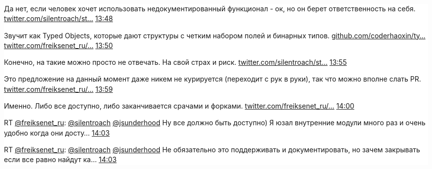 Да нет, если человек хочет использовать недокументированный функционал - ок, но он берет ответственность на себя. [twitter.com/silentroach/st…](https://t.co/SexeizAWUQ "https://twitter.com/silentroach/status/638347403129692160")
 <a class="tweet__time" href="https://twitter.com/jsunderhood/status/638347753555382273">13:48</a>

</div>

<div class="tweet">

Звучит как Typed Objects, которые дают структуры с четким набором полей и бинарных типов. [github.com/coderhaoxin/ty…](https://t.co/sx37vNKkPs "https://github.com/coderhaoxin/typed-objects") [twitter.com/freiksenet\_ru/…](https://t.co/vUmoyefsej "https://twitter.com/freiksenet_ru/status/638347815522058240")
 <a class="tweet__time" href="https://twitter.com/jsunderhood/status/638348125153984512">13:50</a>

</div>

<div class="tweet">

Конечно, на такие можно просто не отвечать. На свой страх и риск. [twitter.com/silentroach/st…](https://t.co/sI4TZru8z0 "https://twitter.com/silentroach/status/638348885585436672")
 <a class="tweet__time" href="https://twitter.com/jsunderhood/status/638349508011761664">13:55</a>

</div>

<div class="tweet">

Это предложение на данный момент даже никем не курируется \(переходит с рук в руки\), так что можно вполне слать PR. [twitter.com/freiksenet\_ru/…](https://t.co/5e3X58aDvM "https://twitter.com/freiksenet_ru/status/638349280722464768")
 <a class="tweet__time" href="https://twitter.com/jsunderhood/status/638350297656655872">13:59</a>

</div>

<div class="tweet">

Именно. Либо все доступно, либо заканчивается срачами и форками. [twitter.com/freiksenet\_ru/…](https://t.co/1c2k53fJew "https://twitter.com/freiksenet_ru/status/638350465638531073")
 <a class="tweet__time" href="https://twitter.com/jsunderhood/status/638350753778802688">14:00</a>

</div>

<div class="tweet">

RT [@freiksenet\_ru](https://twitter.com/freiksenet_ru "Михаил Новиков"): [@silentroach](https://twitter.com/silentroach "Игорь") [@jsunderhood](https://twitter.com/jsunderhood "Разработчик") Ну все должно быть доступно\) Я юзал внутренние модули много раз и очень удобно когда они досту…
 <a class="tweet__time" href="https://twitter.com/jsunderhood/status/638351339236524033">14:03</a>

</div>

<div class="tweet">

RT [@freiksenet\_ru](https://twitter.com/freiksenet_ru "Михаил Новиков"): [@silentroach](https://twitter.com/silentroach "Игорь") [@jsunderhood](https://twitter.com/jsunderhood "Разработчик") Не обязательно это поддерживать и документировать, но зачем закрывать если все равно найдут ка…
 <a class="tweet__time" href="https://twitter.com/jsunderhood/status/638351353522335744">14:03</a>

</div>
